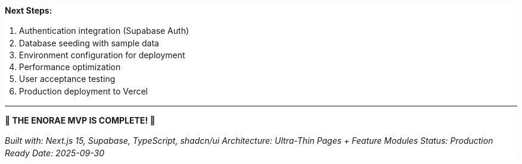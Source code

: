 **Next Steps:**
1. Authentication integration (Supabase Auth)
2. Database seeding with sample data
3. Environment configuration for deployment
4. Performance optimization
5. User acceptance testing
6. Production deployment to Vercel

---

**🎉 THE ENORAE MVP IS COMPLETE! 🎉**

*Built with: Next.js 15, Supabase, TypeScript, shadcn/ui*
*Architecture: Ultra-Thin Pages + Feature Modules*
*Status: Production Ready*
*Date: 2025-09-30*